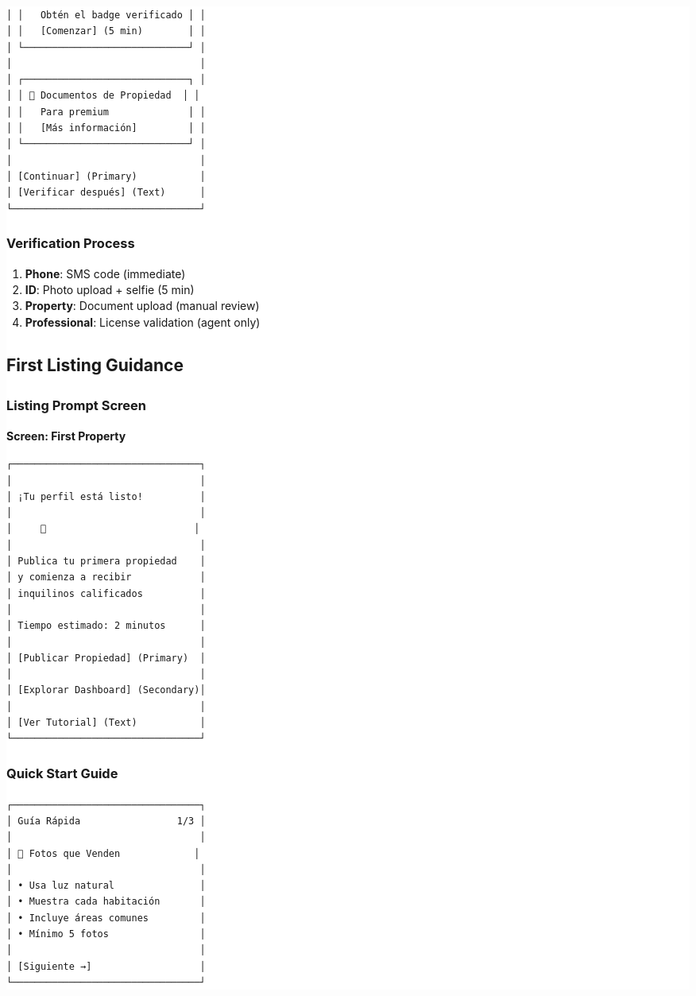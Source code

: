 ```
│ │   Obtén el badge verificado │ │
│ │   [Comenzar] (5 min)        │ │
│ └─────────────────────────────┘ │
│                                 │
│ ┌─────────────────────────────┐ │
│ │ 📄 Documentos de Propiedad  │ │
│ │   Para premium              │ │
│ │   [Más información]         │ │
│ └─────────────────────────────┘ │
│                                 │
│ [Continuar] (Primary)           │
│ [Verificar después] (Text)      │
└─────────────────────────────────┘
```

### Verification Process
1. **Phone**: SMS code (immediate)
2. **ID**: Photo upload + selfie (5 min)
3. **Property**: Document upload (manual review)
4. **Professional**: License validation (agent only)

## First Listing Guidance

### Listing Prompt Screen
**Screen: First Property**
```
┌─────────────────────────────────┐
│                                 │
│ ¡Tu perfil está listo!          │
│                                 │
│     🎉                          │
│                                 │
│ Publica tu primera propiedad    │
│ y comienza a recibir            │
│ inquilinos calificados          │
│                                 │
│ Tiempo estimado: 2 minutos      │
│                                 │
│ [Publicar Propiedad] (Primary)  │
│                                 │
│ [Explorar Dashboard] (Secondary)│
│                                 │
│ [Ver Tutorial] (Text)           │
└─────────────────────────────────┘
```

### Quick Start Guide
```
┌─────────────────────────────────┐
│ Guía Rápida                 1/3 │
│                                 │
│ 📸 Fotos que Venden             │
│                                 │
│ • Usa luz natural               │
│ • Muestra cada habitación       │
│ • Incluye áreas comunes         │
│ • Mínimo 5 fotos                │
│                                 │
│ [Siguiente →]                   │
└─────────────────────────────────┘
```
